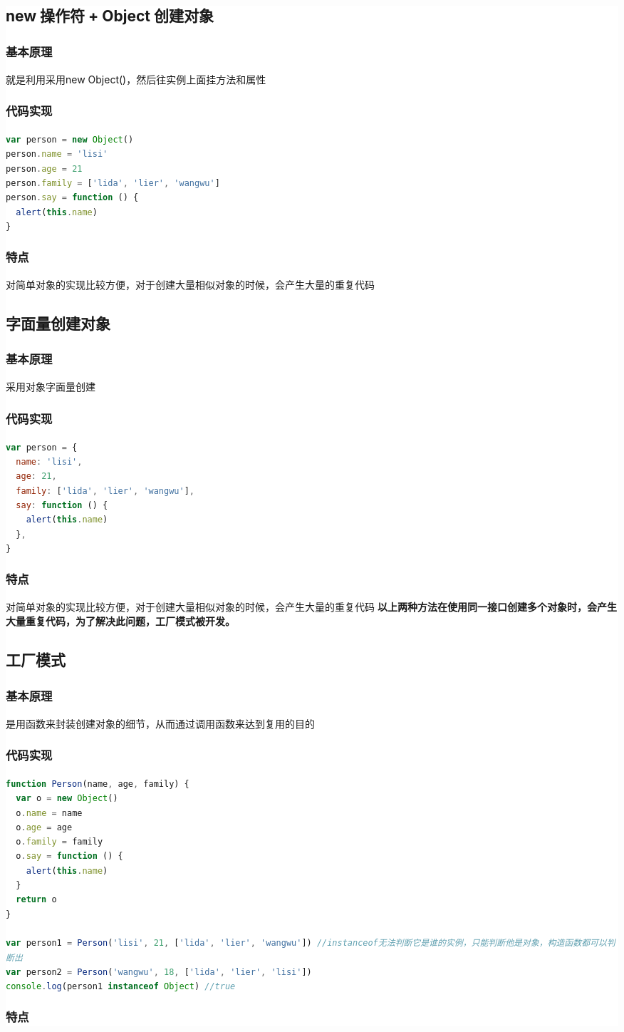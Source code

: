 ## new 操作符 + Object 创建对象
### 基本原理
就是利用采用new Object()，然后往实例上面挂方法和属性
### 代码实现
```javascript
var person = new Object()
person.name = 'lisi'
person.age = 21
person.family = ['lida', 'lier', 'wangwu']
person.say = function () {
  alert(this.name)
}
```
### 特点
对简单对象的实现比较方便，对于创建大量相似对象的时候，会产生大量的重复代码
## 字面量创建对象
### 基本原理
采用对象字面量创建
### 代码实现
```javascript
var person = {
  name: 'lisi',
  age: 21,
  family: ['lida', 'lier', 'wangwu'],
  say: function () {
    alert(this.name)
  },
}
```
### 特点
对简单对象的实现比较方便，对于创建大量相似对象的时候，会产生大量的重复代码
**以上两种方法在使用同一接口创建多个对象时，会产生大量重复代码，为了解决此问题，工厂模式被开发。**
## 工厂模式
### 基本原理
是用函数来封装创建对象的细节，从而通过调用函数来达到复用的目的
### 代码实现
```javascript
function Person(name, age, family) {
  var o = new Object()
  o.name = name
  o.age = age
  o.family = family
  o.say = function () {
    alert(this.name)
  }
  return o
}

var person1 = Person('lisi', 21, ['lida', 'lier', 'wangwu']) //instanceof无法判断它是谁的实例，只能判断他是对象，构造函数都可以判断出
var person2 = Person('wangwu', 18, ['lida', 'lier', 'lisi'])
console.log(person1 instanceof Object) //true
```
### 特点